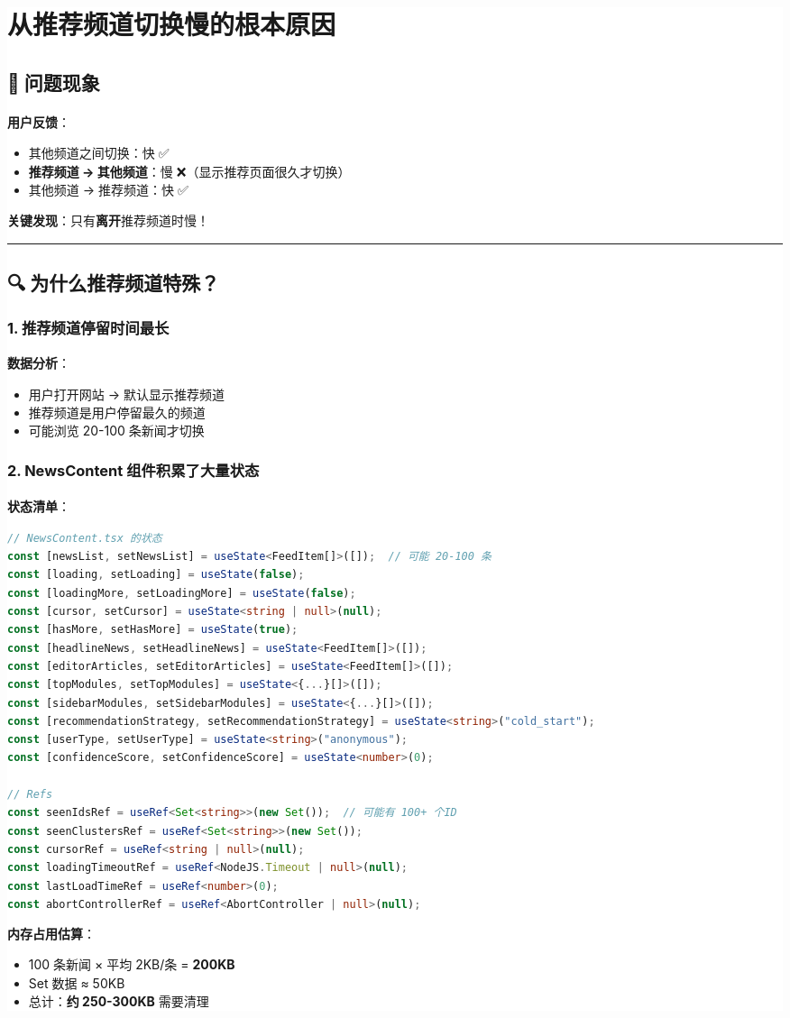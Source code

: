 # 从推荐频道切换慢的根本原因

## 🐛 问题现象

**用户反馈**：
- 其他频道之间切换：快 ✅
- **推荐频道 → 其他频道**：慢 ❌（显示推荐页面很久才切换）
- 其他频道 → 推荐频道：快 ✅

**关键发现**：只有**离开**推荐频道时慢！

---

## 🔍 为什么推荐频道特殊？

### 1. 推荐频道停留时间最长

**数据分析**：
- 用户打开网站 → 默认显示推荐频道
- 推荐频道是用户停留最久的频道
- 可能浏览 20-100 条新闻才切换

### 2. NewsContent 组件积累了大量状态

**状态清单**：
```typescript
// NewsContent.tsx 的状态
const [newsList, setNewsList] = useState<FeedItem[]>([]);  // 可能 20-100 条
const [loading, setLoading] = useState(false);
const [loadingMore, setLoadingMore] = useState(false);
const [cursor, setCursor] = useState<string | null>(null);
const [hasMore, setHasMore] = useState(true);
const [headlineNews, setHeadlineNews] = useState<FeedItem[]>([]);
const [editorArticles, setEditorArticles] = useState<FeedItem[]>([]);
const [topModules, setTopModules] = useState<{...}[]>([]);
const [sidebarModules, setSidebarModules] = useState<{...}[]>([]);
const [recommendationStrategy, setRecommendationStrategy] = useState<string>("cold_start");
const [userType, setUserType] = useState<string>("anonymous");
const [confidenceScore, setConfidenceScore] = useState<number>(0);

// Refs
const seenIdsRef = useRef<Set<string>>(new Set());  // 可能有 100+ 个ID
const seenClustersRef = useRef<Set<string>>(new Set());
const cursorRef = useRef<string | null>(null);
const loadingTimeoutRef = useRef<NodeJS.Timeout | null>(null);
const lastLoadTimeRef = useRef<number>(0);
const abortControllerRef = useRef<AbortController | null>(null);
```

**内存占用估算**：
- 100 条新闻 × 平均 2KB/条 = **200KB**
- Set 数据 ≈ 50KB
- 总计：**约 250-300KB** 需要清理
